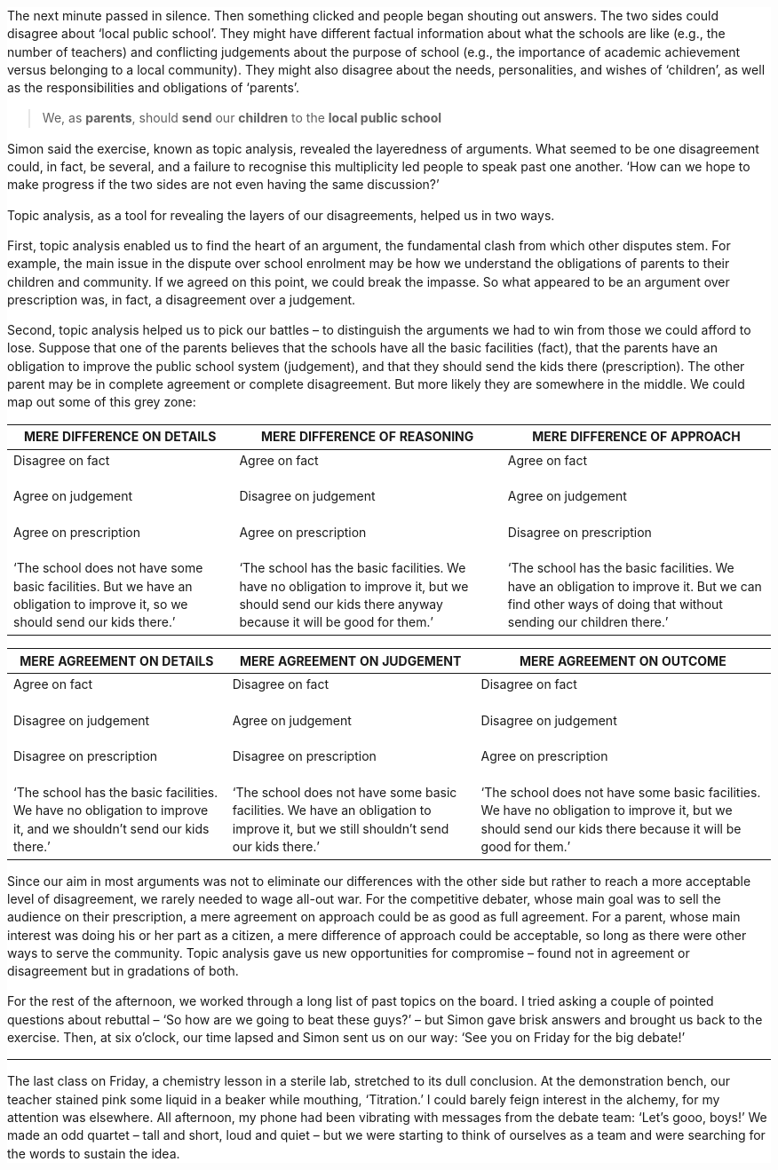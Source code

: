 The next minute passed in silence. Then something clicked and people began shouting out answers. The two sides could disagree about ‘local public school’. They might have different factual information about what the schools are like (e.g., the number of teachers) and conflicting judgements about the purpose of school (e.g., the importance of academic achievement versus belonging to a local community). They might also disagree about the needs, personalities, and wishes of ‘children’, as well as the responsibilities and obligations of ‘parents’.

> We, as **parents**, should **send** our **children** to the **local public school**

Simon said the exercise, known as topic analysis, revealed the layeredness of arguments. What seemed to be one disagreement could, in fact, be several, and a failure to recognise this multiplicity led people to speak past one another. ‘How can we hope to make progress if the two sides are not even having the same discussion?’

Topic analysis, as a tool for revealing the layers of our disagreements, helped us in two ways.

First, topic analysis enabled us to find the heart of an argument, the fundamental clash from which other disputes stem. For example, the main issue in the dispute over school enrolment may be how we understand the obligations of parents to their children and community. If we agreed on this point, we could break the impasse. So what appeared to be an argument over prescription was, in fact, a disagreement over a judgement.

Second, topic analysis helped us to pick our battles – to distinguish the arguments we had to win from those we could afford to lose. Suppose that one of the parents believes that the schools have all the basic facilities (fact), that the parents have an obligation to improve the public school system (judgement), and that they should send the kids there (prescription). The other parent may be in complete agreement or complete disagreement. But more likely they are somewhere in the middle. We could map out some of this grey zone:

|MERE DIFFERENCE ON DETAILS|MERE DIFFERENCE OF REASONING|MERE DIFFERENCE OF APPROACH|
|---|---|---|
|Disagree on fact<br><br>Agree on judgement<br><br>Agree on prescription<br><br>‘The school does not have some basic facilities. But we have an obligation to improve it, so we should send our kids there.’|Agree on fact<br><br>Disagree on judgement<br><br>Agree on prescription<br><br>‘The school has the basic facilities. We have no obligation to improve it, but we should send our kids there anyway because it will be good for them.’|Agree on fact<br><br>Agree on judgement<br><br>Disagree on prescription<br><br>‘The school has the basic facilities. We have an obligation to improve it. But we can find other ways of doing that without sending our children there.’|

|MERE AGREEMENT ON DETAILS|MERE AGREEMENT ON JUDGEMENT|MERE AGREEMENT ON OUTCOME|
|---|---|---|
|Agree on fact<br><br>Disagree on judgement<br><br>Disagree on prescription<br><br>‘The school has the basic facilities. We have no obligation to improve it, and we shouldn’t send our kids there.’|Disagree on fact<br><br>Agree on judgement<br><br>Disagree on prescription<br><br>‘The school does not have some basic facilities. We have an obligation to improve it, but we still shouldn’t send our kids there.’|Disagree on fact<br><br>Disagree on judgement<br><br>Agree on prescription<br><br>‘The school does not have some basic facilities. We have no obligation to improve it, but we should send our kids there because it will be good for them.’|

Since our aim in most arguments was not to eliminate our differences with the other side but rather to reach a more acceptable level of disagreement, we rarely needed to wage all-out war. For the competitive debater, whose main goal was to sell the audience on their prescription, a mere agreement on approach could be as good as full agreement. For a parent, whose main interest was doing his or her part as a citizen, a mere difference of approach could be acceptable, so long as there were other ways to serve the community. Topic analysis gave us new opportunities for compromise – found not in agreement or disagreement but in gradations of both.

For the rest of the afternoon, we worked through a long list of past topics on the board. I tried asking a couple of pointed questions about rebuttal – ‘So how are we going to beat these guys?’ – but Simon gave brisk answers and brought us back to the exercise. Then, at six o’clock, our time lapsed and Simon sent us on our way: ‘See you on Friday for the big debate!’

---

The last class on Friday, a chemistry lesson in a sterile lab, stretched to its dull conclusion. At the demonstration bench, our teacher stained pink some liquid in a beaker while mouthing, ‘Titration.’ I could barely feign interest in the alchemy, for my attention was elsewhere. All afternoon, my phone had been vibrating with messages from the debate team: ‘Let’s gooo, boys!’ We made an odd quartet – tall and short, loud and quiet – but we were starting to think of ourselves as a team and were searching for the words to sustain the idea.
